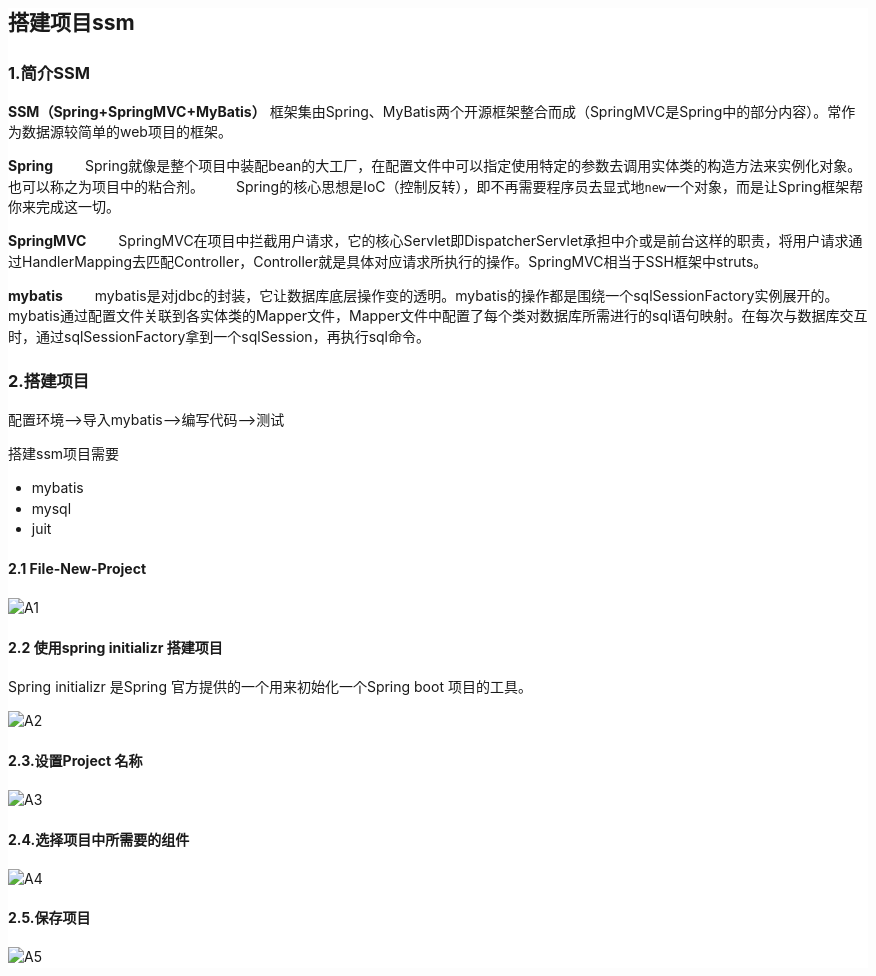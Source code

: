 ## 搭建项目ssm

### 1.简介SSM

**SSM（Spring+SpringMVC+MyBatis）** 框架集由Spring、MyBatis两个开源框架整合而成（SpringMVC是Spring中的部分内容）。常作为数据源较简单的web项目的框架。 

 **Spring**
　　Spring就像是整个项目中装配bean的大工厂，在配置文件中可以指定使用特定的参数去调用实体类的构造方法来实例化对象。也可以称之为项目中的粘合剂。
　　Spring的核心思想是IoC（控制反转），即不再需要程序员去显式地`new`一个对象，而是让Spring框架帮你来完成这一切。

**SpringMVC**
　　SpringMVC在项目中拦截用户请求，它的核心Servlet即DispatcherServlet承担中介或是前台这样的职责，将用户请求通过HandlerMapping去匹配Controller，Controller就是具体对应请求所执行的操作。SpringMVC相当于SSH框架中struts。

**mybatis**
　　mybatis是对jdbc的封装，它让数据库底层操作变的透明。mybatis的操作都是围绕一个sqlSessionFactory实例展开的。mybatis通过配置文件关联到各实体类的Mapper文件，Mapper文件中配置了每个类对数据库所需进行的sql语句映射。在每次与数据库交互时，通过sqlSessionFactory拿到一个sqlSession，再执行sql命令。

 

### 2.搭建项目

配置环境-->导入mybatis-->编写代码-->测试

搭建ssm项目需要

- mybatis
- mysql
- juit

#### 2.1 File-New-Project

![A1](https://pic.downk.cc/item/5f0d777414195aa594d6ddb8.png)



#### 2.2  使用spring initializr 搭建项目

 Spring initializr 是Spring 官方提供的一个用来初始化一个Spring boot 项目的工具。 

![A2](https://pic.downk.cc/item/5f0d777414195aa594d6ddbb.png)

#### 2.3.设置Project 名称

![A3](https://pic.downk.cc/item/5f0d777414195aa594d6ddbd.png)

#### 2.4.选择项目中所需要的组件

![A4](https://pic.downk.cc/item/5f0d777414195aa594d6ddc0.png)

#### 2.5.保存项目

![A5](https://pic.downk.cc/item/5f0d777414195aa594d6ddc2.png)
